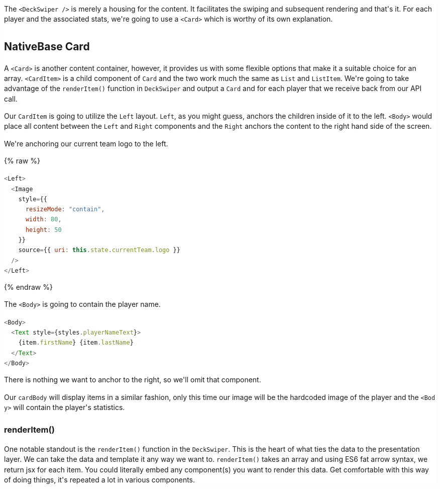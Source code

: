 The `<DeckSwiper />` is merely a housing for the content. It facilitates the swiping and subsequent rendering and that's it. For each player and the associated stats, we're going to use a `<Card>` which is worthy of its own explanation.

## NativeBase Card

A `<Card>` is another content container, however, it provides us with some flexible options that make it a suitable choice for an array. `<CardItem>` is a child component of `Card` and the two work much the same as `List` and `ListItem`. We're going to take advantage of the `renderItem()` function in `DeckSwiper` and output a `Card` and for each player that we receive back from our API call.

Our `CardItem` is going to utilize the `Left` layout. `Left`, as you might guess, anchors the children inside of it to the left. `<Body>` would place all content between the `Left` and `Right` components and the `Right` anchors the content to the right hand side of the screen.

We're anchoring our current team logo to the left.

{% raw %}

```javascript
<Left>
  <Image
    style={{
      resizeMode: "contain",
      width: 80,
      height: 50
    }}
    source={{ uri: this.state.currentTeam.logo }}
  />
</Left>
```

{% endraw %}

The `<Body>` is going to contain the player name.

```javascript
<Body>
  <Text style={styles.playerNameText}>
    {item.firstName} {item.lastName}
  </Text>
</Body>
```

There is nothing we want to anchor to the right, so we'll omit that component.

Our `cardBody` will display items in a similar fashion, only this time our image will be the hardcoded image of the player and the `<Body>` will contain the player's statistics.

### renderItem()

One notable standout is the `renderItem()` function in the `DeckSwiper`. This is the heart of what ties the data to the presentation layer. We can take the data and template it any way we want to. `renderItem()` takes an array and using ES6 fat arrow syntax, we return jsx for each item. You could literally embed any component(s) you want to render this data. Get comfortable with this way of doing things, it's repeated a lot in various components.

